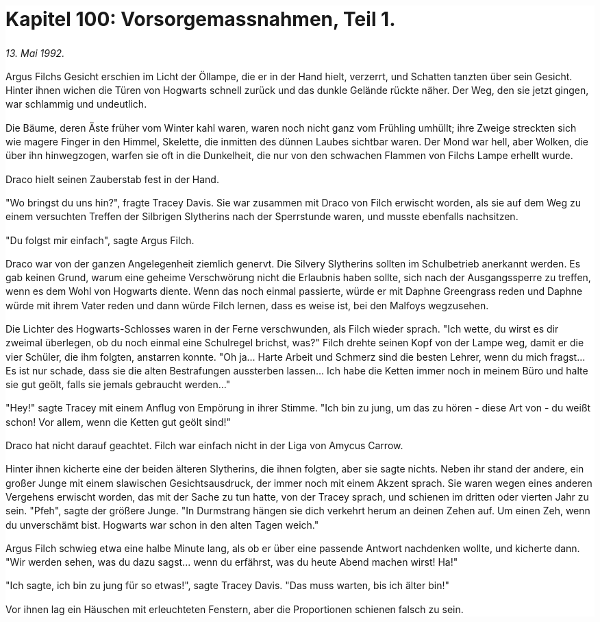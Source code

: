 # Kapitel 100: Vorsorgemassnahmen, Teil 1.

_13. Mai 1992._

Argus Filchs Gesicht erschien im Licht der Öllampe, die er in der Hand hielt, verzerrt, und Schatten tanzten über sein Gesicht. Hinter ihnen wichen die Türen von Hogwarts schnell zurück und das dunkle Gelände rückte näher. Der Weg, den sie jetzt gingen, war schlammig und undeutlich.

Die Bäume, deren Äste früher vom Winter kahl waren, waren noch nicht ganz vom Frühling umhüllt; ihre Zweige streckten sich wie magere Finger in den Himmel, Skelette, die inmitten des dünnen Laubes sichtbar waren. Der Mond war hell, aber Wolken, die über ihn hinwegzogen, warfen sie oft in die Dunkelheit, die nur von den schwachen Flammen von Filchs Lampe erhellt wurde.

Draco hielt seinen Zauberstab fest in der Hand.

"Wo bringst du uns hin?", fragte Tracey Davis. Sie war zusammen mit Draco von Filch erwischt worden, als sie auf dem Weg zu einem versuchten Treffen der Silbrigen Slytherins nach der Sperrstunde waren, und musste ebenfalls nachsitzen.

"Du folgst mir einfach", sagte Argus Filch.

Draco war von der ganzen Angelegenheit ziemlich genervt. Die Silvery Slytherins sollten im Schulbetrieb anerkannt werden. Es gab keinen Grund, warum eine geheime Verschwörung nicht die Erlaubnis haben sollte, sich nach der Ausgangssperre zu treffen, wenn es dem Wohl von Hogwarts diente. Wenn das noch einmal passierte, würde er mit Daphne Greengrass reden und Daphne würde mit ihrem Vater reden und dann würde Filch lernen, dass es weise ist, bei den Malfoys wegzusehen.

Die Lichter des Hogwarts-Schlosses waren in der Ferne verschwunden, als Filch wieder sprach. "Ich wette, du wirst es dir zweimal überlegen, ob du noch einmal eine Schulregel brichst, was?" Filch drehte seinen Kopf von der Lampe weg, damit er die vier Schüler, die ihm folgten, anstarren konnte. "Oh ja... Harte Arbeit und Schmerz sind die besten Lehrer, wenn du mich fragst... Es ist nur schade, dass sie die alten Bestrafungen aussterben lassen... Ich habe die Ketten immer noch in meinem Büro und halte sie gut geölt, falls sie jemals gebraucht werden..."

"Hey!" sagte Tracey mit einem Anflug von Empörung in ihrer Stimme. "Ich bin zu jung, um das zu hören - diese Art von - du weißt schon! Vor allem, wenn die Ketten gut geölt sind!"

Draco hat nicht darauf geachtet. Filch war einfach nicht in der Liga von Amycus Carrow.

Hinter ihnen kicherte eine der beiden älteren Slytherins, die ihnen folgten, aber sie sagte nichts. Neben ihr stand der andere, ein großer Junge mit einem slawischen Gesichtsausdruck, der immer noch mit einem Akzent sprach. Sie waren wegen eines anderen Vergehens erwischt worden, das mit der Sache zu tun hatte, von der Tracey sprach, und schienen im dritten oder vierten Jahr zu sein. "Pfeh", sagte der größere Junge. "In Durmstrang hängen sie dich verkehrt herum an deinen Zehen auf. Um einen Zeh, wenn du unverschämt bist. Hogwarts war schon in den alten Tagen weich."

Argus Filch schwieg etwa eine halbe Minute lang, als ob er über eine passende Antwort nachdenken wollte, und kicherte dann. "Wir werden sehen, was du dazu sagst... wenn du erfährst, was du heute Abend machen wirst! Ha!"

"Ich sagte, ich bin zu jung für so etwas!", sagte Tracey Davis. "Das muss warten, bis ich älter bin!"

Vor ihnen lag ein Häuschen mit erleuchteten Fenstern, aber die Proportionen schienen falsch zu sein.
